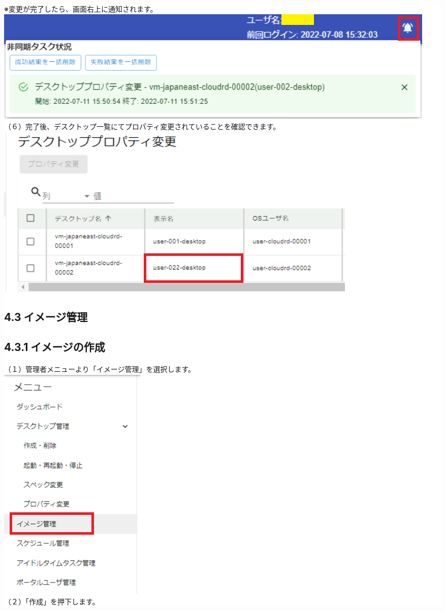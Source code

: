 ※変更が完了したら、画面右上に通知されます。  
![4.2.6.6](https://raw.githubusercontent.com/sbopsv/cloud-tech/master/content/DaaS/images/DaaS-04-Portal-AdminManual/4.2.6.6-property-change-complete-notice.png)  
（６）完了後、デスクトップ一覧にてプロパティ変更されていることを確認できます。  
![4.2.6.7](https://raw.githubusercontent.com/sbopsv/cloud-tech/master/content/DaaS/images/DaaS-04-Portal-AdminManual/4.2.6.7-property-confirm-new-value.png)  
## 4.3 イメージ管理
## 4.3.1 イメージの作成
（１）管理者メニューより「イメージ管理」を選択します。  
![4.3.1.1](https://raw.githubusercontent.com/sbopsv/cloud-tech/master/content/DaaS/images/DaaS-04-Portal-AdminManual/4.3.1.1-menu-image.png)  
（２）「作成」を押下します。  